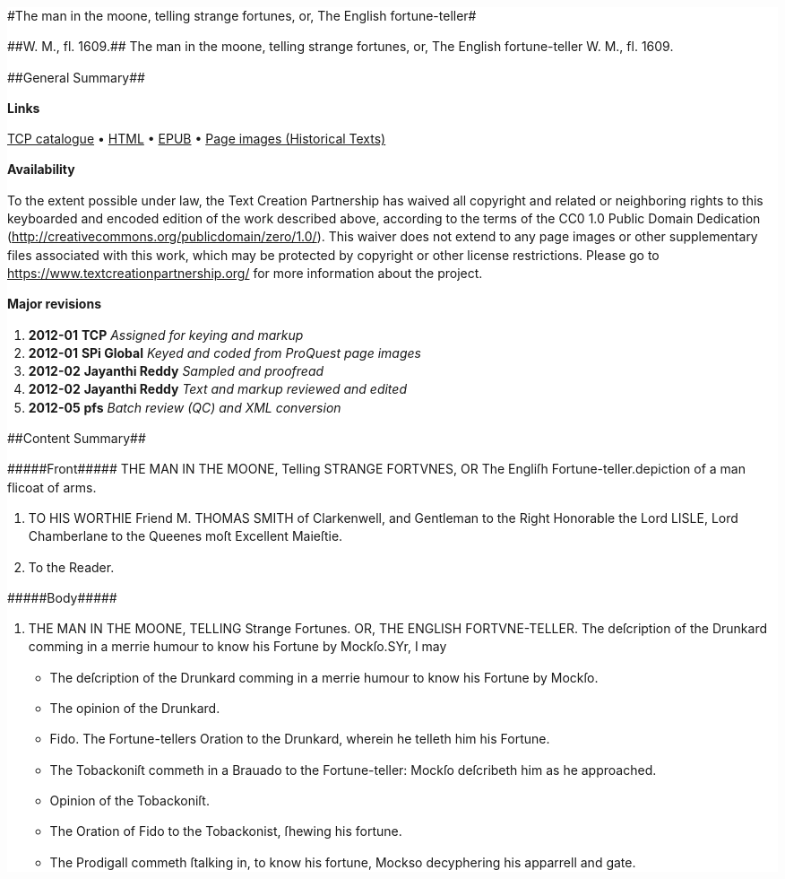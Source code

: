 #The man in the moone, telling strange fortunes, or, The English fortune-teller#

##W. M., fl. 1609.##
The man in the moone, telling strange fortunes, or, The English fortune-teller
W. M., fl. 1609.

##General Summary##

**Links**

[TCP catalogue](http://www.ota.ox.ac.uk/tcp/)  • 
[HTML](http://tei.it.ox.ac.uk/tcp/Texts-HTML/free/A06/A06704.html)  • 
[EPUB](http://tei.it.ox.ac.uk/tcp/Texts-EPUB/free/A06/A06704.epub) • 
[Page images (Historical Texts)](https://historicaltexts.jisc.ac.uk/eebo-99855196e)

**Availability**

To the extent possible under law, the Text Creation Partnership has waived all copyright and related or neighboring rights to this keyboarded and encoded edition of the work described above, according to the terms of the CC0 1.0 Public Domain Dedication (http://creativecommons.org/publicdomain/zero/1.0/). This waiver does not extend to any page images or other supplementary files associated with this work, which may be protected by copyright or other license restrictions. Please go to https://www.textcreationpartnership.org/ for more information about the project.

**Major revisions**

1. __2012-01__ __TCP__ *Assigned for keying and markup*
1. __2012-01__ __SPi Global__ *Keyed and coded from ProQuest page images*
1. __2012-02__ __Jayanthi Reddy__ *Sampled and proofread*
1. __2012-02__ __Jayanthi Reddy__ *Text and markup reviewed and edited*
1. __2012-05__ __pfs__ *Batch review (QC) and XML conversion*

##Content Summary##

#####Front#####
THE MAN IN THE MOONE, Telling STRANGE FORTVNES, OR The Engliſh Fortune-teller.depiction of a man flicoat of arms.
1. TO HIS WORTHIE Friend M. THOMAS SMITH of Clarkenwell, and Gentleman to the Right Honorable the Lord LISLE, Lord Chamberlane to the Queenes moſt Excellent Maieſtie.

1. To the Reader.

#####Body#####

1. THE MAN IN THE MOONE, TELLING Strange Fortunes. OR, THE ENGLISH FORTVNE-TELLER.
The deſcription of the Drunkard comming in a merrie humour to know his Fortune by Mockſo.SYr, I may 
      * The deſcription of the Drunkard comming in a merrie humour to know his Fortune by Mockſo.

      * The opinion of the Drunkard.

      * Fido. The Fortune-tellers Oration to the Drunkard, wherein he telleth him his Fortune.

      * The Tobackoniſt commeth in a Brauado to the Fortune-teller: Mockſo deſcribeth him as he approached.

      * Opinion of the Tobackoniſt.

      * The Oration of Fido to the Tobackonist, ſhewing his fortune.

      * The Prodigall commeth ſtalking in, to know his fortune, Mockso decyphering his apparrell and gate.
